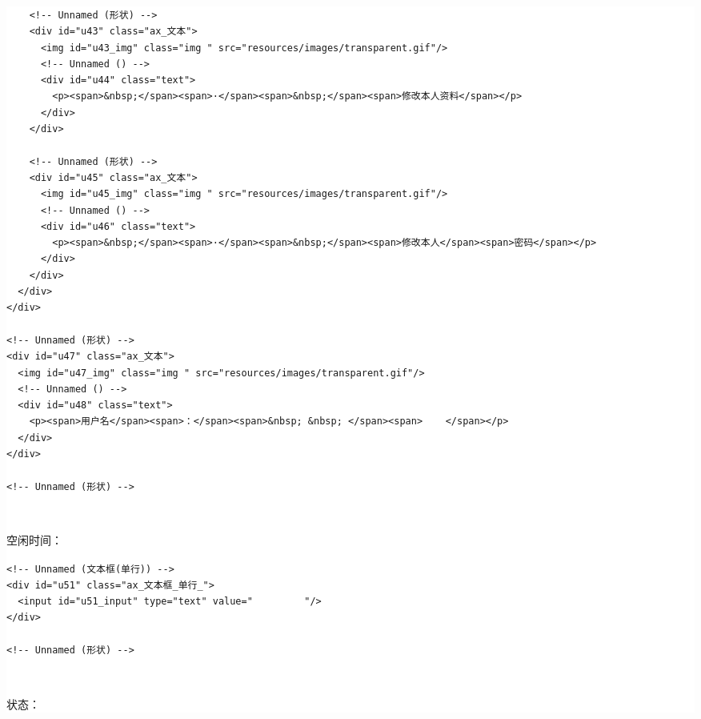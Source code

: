         <!-- Unnamed (形状) -->
        <div id="u43" class="ax_文本">
          <img id="u43_img" class="img " src="resources/images/transparent.gif"/>
          <!-- Unnamed () -->
          <div id="u44" class="text">
            <p><span>&nbsp;</span><span>·</span><span>&nbsp;</span><span>修改本人资料</span></p>
          </div>
        </div>

        <!-- Unnamed (形状) -->
        <div id="u45" class="ax_文本">
          <img id="u45_img" class="img " src="resources/images/transparent.gif"/>
          <!-- Unnamed () -->
          <div id="u46" class="text">
            <p><span>&nbsp;</span><span>·</span><span>&nbsp;</span><span>修改本人</span><span>密码</span></p>
          </div>
        </div>
      </div>
    </div>

    <!-- Unnamed (形状) -->
    <div id="u47" class="ax_文本">
      <img id="u47_img" class="img " src="resources/images/transparent.gif"/>
      <!-- Unnamed () -->
      <div id="u48" class="text">
        <p><span>用户名</span><span>：</span><span>&nbsp; &nbsp; </span><span>    </span></p>
      </div>
    </div>

    <!-- Unnamed (形状) -->
   <div id="u49" class="ax_文本">
      <img id="u49_img" class="img " src="resources/images/transparent.gif"/>
      <!-- Unnamed () -->
    <div id="u50" class="text">
        <p><span>空闲</span><span>时间</span><span>：</span></p>
      </div>
    </div>

    <!-- Unnamed (文本框(单行)) -->
    <div id="u51" class="ax_文本框_单行_">
      <input id="u51_input" type="text" value="         "/>
    </div>

    <!-- Unnamed (形状) -->
   <div id="u52" class="ax_文本">
      <img id="u52_img" class="img " src="resources/images/transparent.gif"/>
      <!-- Unnamed () -->
      <div id="u53" class="text">
        <p><span>状态</span><span>：</span></p>
      </div>
    </div>

